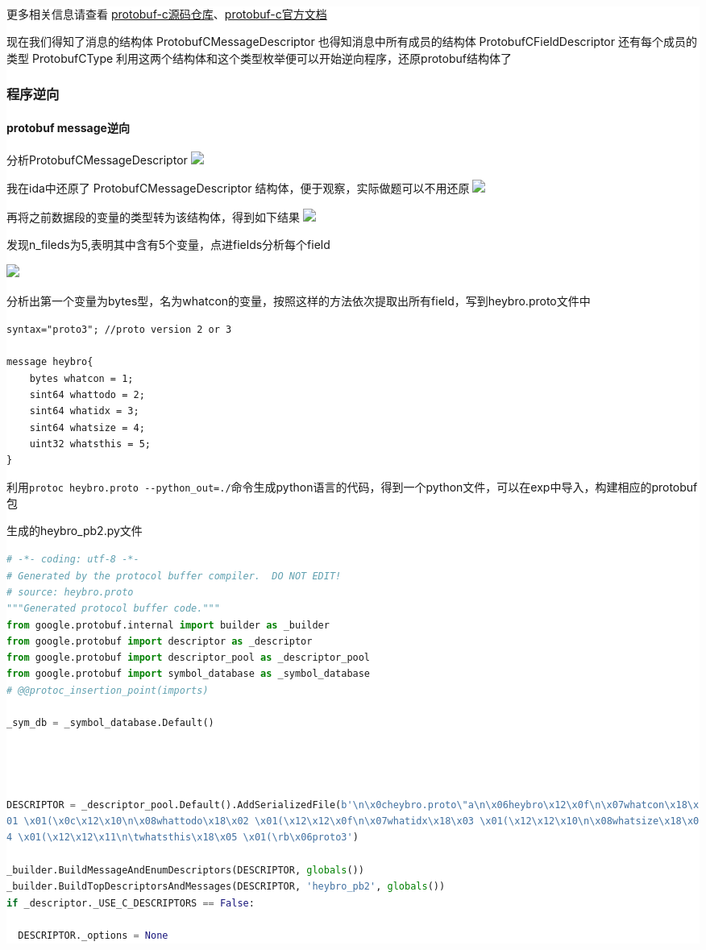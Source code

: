 更多相关信息请查看 [protobuf-c源码仓库](https://github.com/protobuf-c/protobuf-c)、[protobuf-c官方文档](https://protobuf-c.github.io/protobuf-c)

现在我们得知了消息的结构体 ProtobufCMessageDescriptor
也得知消息中所有成员的结构体 ProtobufCFieldDescriptor
还有每个成员的类型 ProtobufCType
利用这两个结构体和这个类型枚举便可以开始逆向程序，还原protobuf结构体了

### 程序逆向
#### protobuf message逆向
分析ProtobufCMessageDescriptor
![](ciscn2024-ezbuf-ProtobufCMessageDescriptor.png)

我在ida中还原了 ProtobufCMessageDescriptor 结构体，便于观察，实际做题可以不用还原
![](ciscn2024-ezbuf-structure-insert.png)

再将之前数据段的变量的类型转为该结构体，得到如下结果
![](ciscn2024-ezbuf-data-struct.png)

发现n_fileds为5,表明其中含有5个变量，点进fields分析每个field

![](ciscn2024-ezbuf-ProtobufCFieldDescriptor-field1.png)

分析出第一个变量为bytes型，名为whatcon的变量，按照这样的方法依次提取出所有field，写到heybro.proto文件中
```
syntax="proto3"; //proto version 2 or 3

message heybro{
    bytes whatcon = 1;
    sint64 whattodo = 2;
    sint64 whatidx = 3;
    sint64 whatsize = 4;
    uint32 whatsthis = 5;
}
```

利用`protoc heybro.proto --python_out=./`命令生成python语言的代码，得到一个python文件，可以在exp中导入，构建相应的protobuf包

生成的heybro_pb2.py文件
```python
# -*- coding: utf-8 -*-
# Generated by the protocol buffer compiler.  DO NOT EDIT!
# source: heybro.proto
"""Generated protocol buffer code."""
from google.protobuf.internal import builder as _builder
from google.protobuf import descriptor as _descriptor
from google.protobuf import descriptor_pool as _descriptor_pool
from google.protobuf import symbol_database as _symbol_database
# @@protoc_insertion_point(imports)

_sym_db = _symbol_database.Default()




DESCRIPTOR = _descriptor_pool.Default().AddSerializedFile(b'\n\x0cheybro.proto\"a\n\x06heybro\x12\x0f\n\x07whatcon\x18\x01 \x01(\x0c\x12\x10\n\x08whattodo\x18\x02 \x01(\x12\x12\x0f\n\x07whatidx\x18\x03 \x01(\x12\x12\x10\n\x08whatsize\x18\x04 \x01(\x12\x12\x11\n\twhatsthis\x18\x05 \x01(\rb\x06proto3')

_builder.BuildMessageAndEnumDescriptors(DESCRIPTOR, globals())
_builder.BuildTopDescriptorsAndMessages(DESCRIPTOR, 'heybro_pb2', globals())
if _descriptor._USE_C_DESCRIPTORS == False:

  DESCRIPTOR._options = None
```